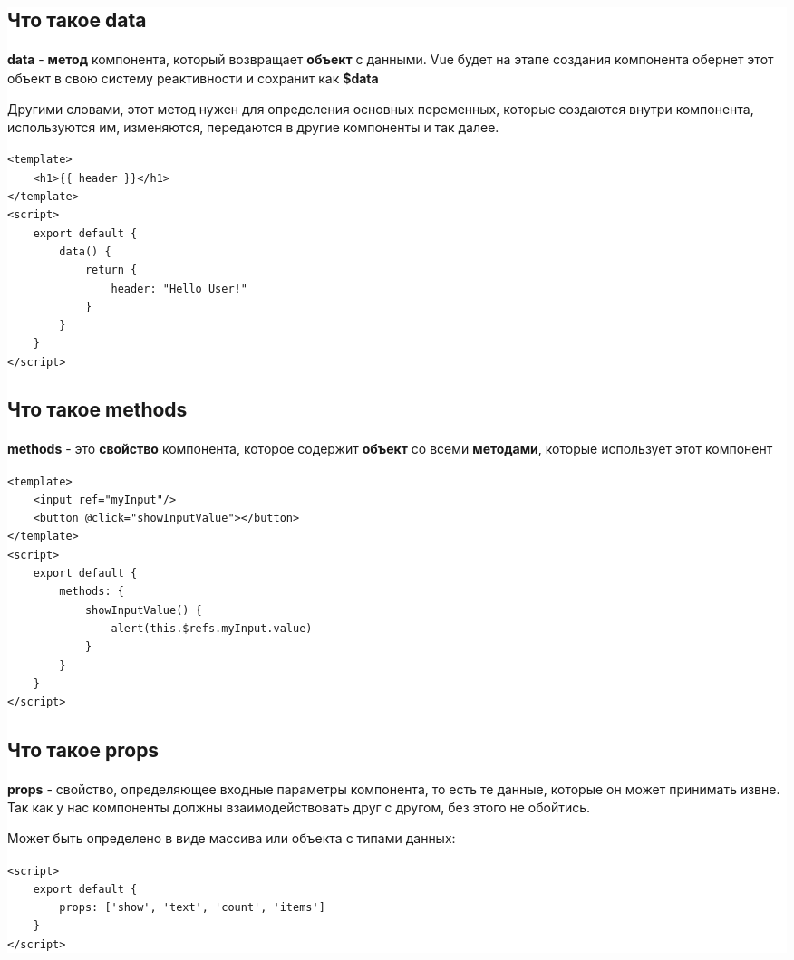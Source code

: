 ## Что такое data
**data** - **метод** компонента, который возвращает **объект** с данными. Vue будет на этапе создания компонента обернет этот объект в свою систему реактивности и сохранит как **$data**

Другими словами, этот метод нужен для определения основных переменных, которые создаются внутри компонента, используются им, изменяются, передаются в другие компоненты и так далее.

```vue
<template>
	<h1>{{ header }}</h1>	
</template>
<script>
	export default {
		data() {
			return {
				header: "Hello User!"
			}
		}
	}
</script>
```

## Что такое methods
**methods** - это **свойство** компонента, которое содержит **объект** со всеми **методами**, которые использует этот компонент

```vue
<template>
	<input ref="myInput"/>
	<button @click="showInputValue"></button>
</template>
<script>
	export default {
		methods: {
			showInputValue() {
				alert(this.$refs.myInput.value)
			}
		}
	}
</script>
```

## Что такое props
**props** - свойство, определяющее входные параметры компонента, то есть те данные, которые он может принимать извне.
Так как у нас компоненты должны взаимодействовать друг с другом, без этого не обойтись.

Может быть определено в виде массива или объекта с типами данных:
```vue
<script>
	export default {
		props: ['show', 'text', 'count', 'items']
	}
</script>
```
